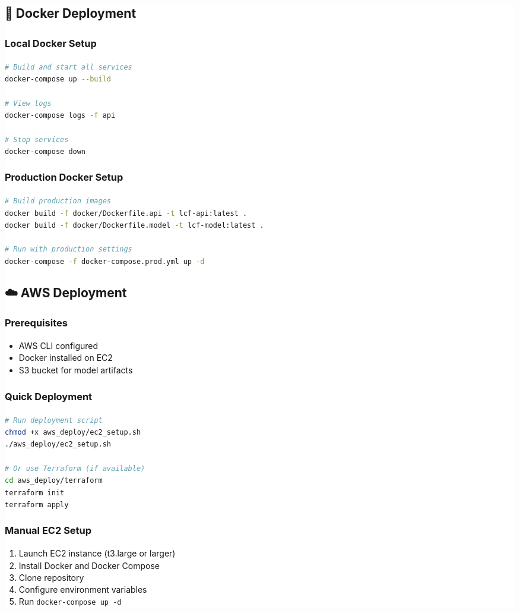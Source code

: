 ## 🐳 Docker Deployment

### Local Docker Setup
```bash
# Build and start all services
docker-compose up --build

# View logs
docker-compose logs -f api

# Stop services
docker-compose down
```

### Production Docker Setup
```bash
# Build production images
docker build -f docker/Dockerfile.api -t lcf-api:latest .
docker build -f docker/Dockerfile.model -t lcf-model:latest .

# Run with production settings
docker-compose -f docker-compose.prod.yml up -d
```

## ☁️ AWS Deployment

### Prerequisites
- AWS CLI configured
- Docker installed on EC2
- S3 bucket for model artifacts

### Quick Deployment
```bash
# Run deployment script
chmod +x aws_deploy/ec2_setup.sh
./aws_deploy/ec2_setup.sh

# Or use Terraform (if available)
cd aws_deploy/terraform
terraform init
terraform apply
```

### Manual EC2 Setup
1. Launch EC2 instance (t3.large or larger)
2. Install Docker and Docker Compose
3. Clone repository
4. Configure environment variables
5. Run `docker-compose up -d`
